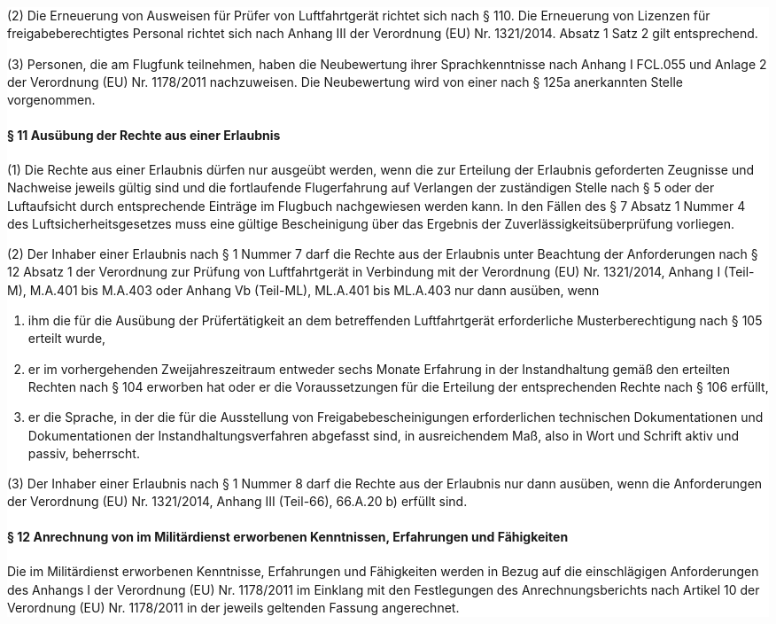 (2) Die Erneuerung von Ausweisen für Prüfer von Luftfahrtgerät richtet
sich nach § 110. Die Erneuerung von Lizenzen für freigabeberechtigtes
Personal richtet sich nach Anhang III der Verordnung (EU) Nr.
1321/2014. Absatz 1 Satz 2 gilt entsprechend.

(3) Personen, die am Flugfunk teilnehmen, haben die Neubewertung ihrer
Sprachkenntnisse nach Anhang I FCL.055 und Anlage 2 der Verordnung
(EU) Nr. 1178/2011 nachzuweisen. Die Neubewertung wird von einer nach
§ 125a anerkannten Stelle vorgenommen.


#### § 11 Ausübung der Rechte aus einer Erlaubnis

(1) Die Rechte aus einer Erlaubnis dürfen nur ausgeübt werden, wenn
die zur Erteilung der Erlaubnis geforderten Zeugnisse und Nachweise
jeweils gültig sind und die fortlaufende Flugerfahrung auf Verlangen
der zuständigen Stelle nach § 5 oder der Luftaufsicht durch
entsprechende Einträge im Flugbuch nachgewiesen werden kann. In den
Fällen des § 7 Absatz 1 Nummer 4 des Luftsicherheitsgesetzes muss eine
gültige Bescheinigung über das Ergebnis der
Zuverlässigkeitsüberprüfung vorliegen.

(2) Der Inhaber einer Erlaubnis nach § 1 Nummer 7 darf die Rechte aus
der Erlaubnis unter Beachtung der Anforderungen nach § 12 Absatz 1 der
Verordnung zur Prüfung von Luftfahrtgerät in Verbindung mit der
Verordnung (EU) Nr. 1321/2014, Anhang I (Teil-M), M.A.401 bis M.A.403
oder Anhang Vb (Teil-ML), ML.A.401 bis ML.A.403 nur dann ausüben, wenn

1.  ihm die für die Ausübung der Prüfertätigkeit an dem betreffenden
    Luftfahrtgerät erforderliche Musterberechtigung nach § 105 erteilt
    wurde,


2.  er im vorhergehenden Zweijahreszeitraum entweder sechs Monate
    Erfahrung in der Instandhaltung gemäß den erteilten Rechten nach § 104
    erworben hat oder er die Voraussetzungen für die Erteilung der
    entsprechenden Rechte nach § 106 erfüllt,


3.  er die Sprache, in der die für die Ausstellung von
    Freigabebescheinigungen erforderlichen technischen Dokumentationen und
    Dokumentationen der Instandhaltungsverfahren abgefasst sind, in
    ausreichendem Maß, also in Wort und Schrift aktiv und passiv,
    beherrscht.




(3) Der Inhaber einer Erlaubnis nach § 1 Nummer 8 darf die Rechte aus
der Erlaubnis nur dann ausüben, wenn die Anforderungen der Verordnung
(EU) Nr. 1321/2014, Anhang III (Teil-66), 66.A.20 b) erfüllt sind.


#### § 12 Anrechnung von im Militärdienst erworbenen Kenntnissen, Erfahrungen und Fähigkeiten

Die im Militärdienst erworbenen Kenntnisse, Erfahrungen und
Fähigkeiten werden in Bezug auf die einschlägigen Anforderungen des
Anhangs I der Verordnung (EU) Nr. 1178/2011 im Einklang mit den
Festlegungen des Anrechnungsberichts nach Artikel 10 der Verordnung
(EU) Nr. 1178/2011 in der jeweils geltenden Fassung angerechnet.
